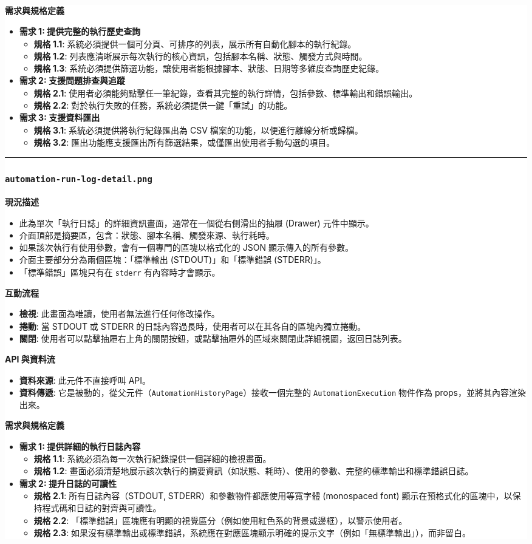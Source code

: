 
**需求與規格定義**
- **需求 1: 提供完整的執行歷史查詢**
  - **規格 1.1**: 系統必須提供一個可分頁、可排序的列表，展示所有自動化腳本的執行紀錄。
  - **規格 1.2**: 列表應清晰展示每次執行的核心資訊，包括腳本名稱、狀態、觸發方式與時間。
  - **規格 1.3**: 系統必須提供篩選功能，讓使用者能根據腳本、狀態、日期等多維度查詢歷史紀錄。
- **需求 2: 支援問題排查與追蹤**
  - **規格 2.1**: 使用者必須能夠點擊任一筆紀錄，查看其完整的執行詳情，包括參數、標準輸出和錯誤輸出。
  - **規格 2.2**: 對於執行失敗的任務，系統必須提供一鍵「重試」的功能。
- **需求 3: 支援資料匯出**
  - **規格 3.1**: 系統必須提供將執行紀錄匯出為 CSV 檔案的功能，以便進行離線分析或歸檔。
  - **規格 3.2**: 匯出功能應支援匯出所有篩選結果，或僅匯出使用者手動勾選的項目。
---

### `automation-run-log-detail.png`

**現況描述**
- 此為單次「執行日誌」的詳細資訊畫面，通常在一個從右側滑出的抽屜 (Drawer) 元件中顯示。
- 介面頂部是摘要區，包含：狀態、腳本名稱、觸發來源、執行耗時。
- 如果該次執行有使用參數，會有一個專門的區塊以格式化的 JSON 顯示傳入的所有參數。
- 介面主要部分分為兩個區塊：「標準輸出 (STDOUT)」和「標準錯誤 (STDERR)」。
- 「標準錯誤」區塊只有在 `stderr` 有內容時才會顯示。

**互動流程**
- **檢視**: 此畫面為唯讀，使用者無法進行任何修改操作。
- **捲動**: 當 STDOUT 或 STDERR 的日誌內容過長時，使用者可以在其各自的區塊內獨立捲動。
- **關閉**: 使用者可以點擊抽屜右上角的關閉按鈕，或點擊抽屜外的區域來關閉此詳細視圖，返回日誌列表。

**API 與資料流**
- **資料來源**: 此元件不直接呼叫 API。
- **資料傳遞**: 它是被動的，從父元件（`AutomationHistoryPage`）接收一個完整的 `AutomationExecution` 物件作為 props，並將其內容渲染出來。

**需求與規格定義**
- **需求 1: 提供詳細的執行日誌內容**
  - **規格 1.1**: 系統必須為每一次執行紀錄提供一個詳細的檢視畫面。
  - **規格 1.2**: 畫面必須清楚地展示該次執行的摘要資訊（如狀態、耗時）、使用的參數、完整的標準輸出和標準錯誤日誌。
- **需求 2: 提升日誌的可讀性**
  - **規格 2.1**: 所有日誌內容（STDOUT, STDERR）和參數物件都應使用等寬字體 (monospaced font) 顯示在預格式化的區塊中，以保持程式碼和日誌的對齊與可讀性。
  - **規格 2.2**: 「標準錯誤」區塊應有明顯的視覺區分（例如使用紅色系的背景或邊框），以警示使用者。
  - **規格 2.3**: 如果沒有標準輸出或標準錯誤，系統應在對應區塊顯示明確的提示文字（例如「無標準輸出」），而非留白。